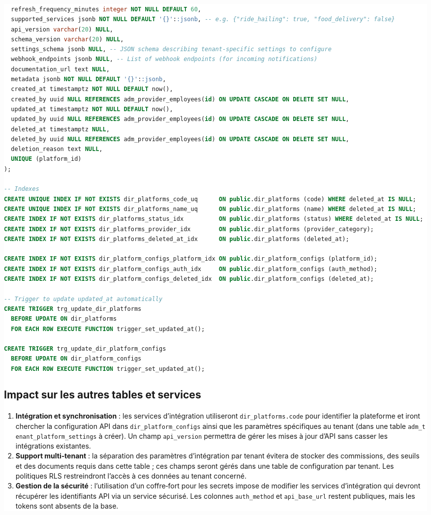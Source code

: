 ```sql
  refresh_frequency_minutes integer NOT NULL DEFAULT 60,
  supported_services jsonb NOT NULL DEFAULT '{}'::jsonb, -- e.g. {"ride_hailing": true, "food_delivery": false}
  api_version varchar(20) NULL,
  schema_version varchar(20) NULL,
  settings_schema jsonb NULL, -- JSON schema describing tenant‑specific settings to configure
  webhook_endpoints jsonb NULL, -- List of webhook endpoints (for incoming notifications)
  documentation_url text NULL,
  metadata jsonb NOT NULL DEFAULT '{}'::jsonb,
  created_at timestamptz NOT NULL DEFAULT now(),
  created_by uuid NULL REFERENCES adm_provider_employees(id) ON UPDATE CASCADE ON DELETE SET NULL,
  updated_at timestamptz NOT NULL DEFAULT now(),
  updated_by uuid NULL REFERENCES adm_provider_employees(id) ON UPDATE CASCADE ON DELETE SET NULL,
  deleted_at timestamptz NULL,
  deleted_by uuid NULL REFERENCES adm_provider_employees(id) ON UPDATE CASCADE ON DELETE SET NULL,
  deletion_reason text NULL,
  UNIQUE (platform_id)
);

-- Indexes
CREATE UNIQUE INDEX IF NOT EXISTS dir_platforms_code_uq      ON public.dir_platforms (code) WHERE deleted_at IS NULL;
CREATE UNIQUE INDEX IF NOT EXISTS dir_platforms_name_uq      ON public.dir_platforms (name) WHERE deleted_at IS NULL;
CREATE INDEX IF NOT EXISTS dir_platforms_status_idx          ON public.dir_platforms (status) WHERE deleted_at IS NULL;
CREATE INDEX IF NOT EXISTS dir_platforms_provider_idx        ON public.dir_platforms (provider_category);
CREATE INDEX IF NOT EXISTS dir_platforms_deleted_at_idx      ON public.dir_platforms (deleted_at);

CREATE INDEX IF NOT EXISTS dir_platform_configs_platform_idx ON public.dir_platform_configs (platform_id);
CREATE INDEX IF NOT EXISTS dir_platform_configs_auth_idx     ON public.dir_platform_configs (auth_method);
CREATE INDEX IF NOT EXISTS dir_platform_configs_deleted_idx  ON public.dir_platform_configs (deleted_at);

-- Trigger to update updated_at automatically
CREATE TRIGGER trg_update_dir_platforms
  BEFORE UPDATE ON dir_platforms
  FOR EACH ROW EXECUTE FUNCTION trigger_set_updated_at();

CREATE TRIGGER trg_update_dir_platform_configs
  BEFORE UPDATE ON dir_platform_configs
  FOR EACH ROW EXECUTE FUNCTION trigger_set_updated_at();
```

## Impact sur les autres tables et services

1. **Intégration et synchronisation** : les services d’intégration utiliseront `dir_platforms.code` pour identifier la plateforme et iront chercher la configuration API dans `dir_platform_configs` ainsi que les paramètres spécifiques au tenant (dans une table `adm_tenant_platform_settings` à créer). Un champ `api_version` permettra de gérer les mises à jour d’API sans casser les intégrations existantes.
2. **Support multi‑tenant** : la séparation des paramètres d’intégration par tenant évitera de stocker des commissions, des seuils et des documents requis dans cette table ; ces champs seront gérés dans une table de configuration par tenant. Les politiques RLS restreindront l’accès à ces données au tenant concerné.
3. **Gestion de la sécurité** : l’utilisation d’un coffre‑fort pour les secrets impose de modifier les services d’intégration qui devront récupérer les identifiants API via un service sécurisé. Les colonnes `auth_method` et `api_base_url` restent publiques, mais les tokens sont absents de la base.